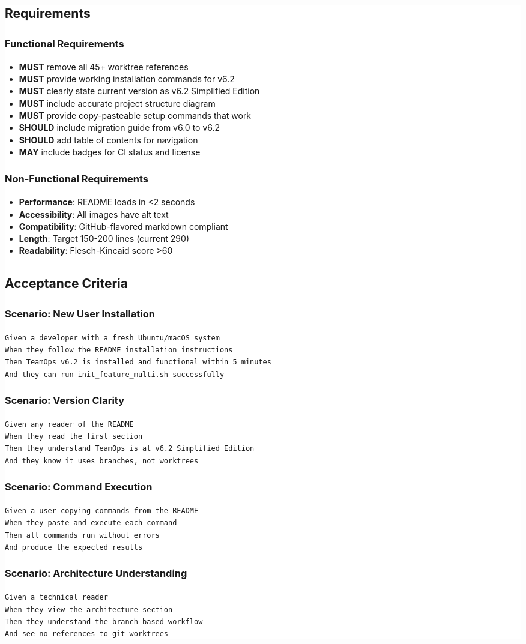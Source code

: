 ## Requirements

### Functional Requirements
- **MUST** remove all 45+ worktree references
- **MUST** provide working installation commands for v6.2
- **MUST** clearly state current version as v6.2 Simplified Edition
- **MUST** include accurate project structure diagram
- **MUST** provide copy-pasteable setup commands that work
- **SHOULD** include migration guide from v6.0 to v6.2
- **SHOULD** add table of contents for navigation
- **MAY** include badges for CI status and license

### Non-Functional Requirements
- **Performance**: README loads in <2 seconds
- **Accessibility**: All images have alt text
- **Compatibility**: GitHub-flavored markdown compliant
- **Length**: Target 150-200 lines (current 290)
- **Readability**: Flesch-Kincaid score >60

## Acceptance Criteria

### Scenario: New User Installation
```gherkin
Given a developer with a fresh Ubuntu/macOS system
When they follow the README installation instructions
Then TeamOps v6.2 is installed and functional within 5 minutes
And they can run init_feature_multi.sh successfully
```

### Scenario: Version Clarity
```gherkin
Given any reader of the README
When they read the first section
Then they understand TeamOps is at v6.2 Simplified Edition
And they know it uses branches, not worktrees
```

### Scenario: Command Execution
```gherkin
Given a user copying commands from the README
When they paste and execute each command
Then all commands run without errors
And produce the expected results
```

### Scenario: Architecture Understanding
```gherkin
Given a technical reader
When they view the architecture section
Then they understand the branch-based workflow
And see no references to git worktrees
```
